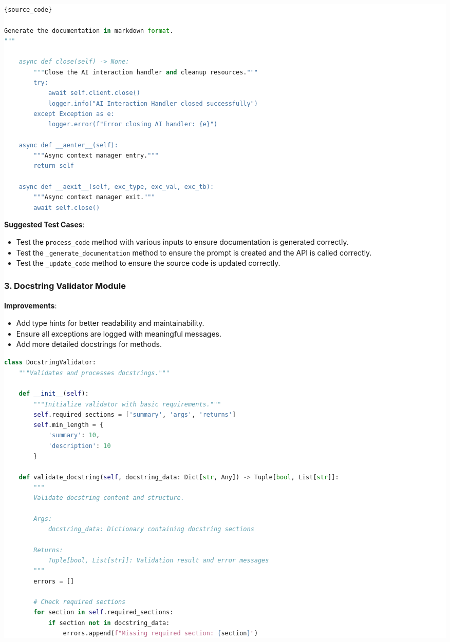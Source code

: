 ```python
{source_code}

Generate the documentation in markdown format.
"""

    async def close(self) -> None:
        """Close the AI interaction handler and cleanup resources."""
        try:
            await self.client.close()
            logger.info("AI Interaction Handler closed successfully")
        except Exception as e:
            logger.error(f"Error closing AI handler: {e}")

    async def __aenter__(self):
        """Async context manager entry."""
        return self

    async def __aexit__(self, exc_type, exc_val, exc_tb):
        """Async context manager exit."""
        await self.close()
```

**Suggested Test Cases**:
- Test the `process_code` method with various inputs to ensure documentation is generated correctly.
- Test the `_generate_documentation` method to ensure the prompt is created and the API is called correctly.
- Test the `_update_code` method to ensure the source code is updated correctly.

### 3. Docstring Validator Module

**Improvements**:
- Add type hints for better readability and maintainability.
- Ensure all exceptions are logged with meaningful messages.
- Add more detailed docstrings for methods.

```python
class DocstringValidator:
    """Validates and processes docstrings."""

    def __init__(self):
        """Initialize validator with basic requirements."""
        self.required_sections = ['summary', 'args', 'returns']
        self.min_length = {
            'summary': 10,
            'description': 10
        }

    def validate_docstring(self, docstring_data: Dict[str, Any]) -> Tuple[bool, List[str]]:
        """
        Validate docstring content and structure.

        Args:
            docstring_data: Dictionary containing docstring sections

        Returns:
            Tuple[bool, List[str]]: Validation result and error messages
        """
        errors = []

        # Check required sections
        for section in self.required_sections:
            if section not in docstring_data:
                errors.append(f"Missing required section: {section}")
```